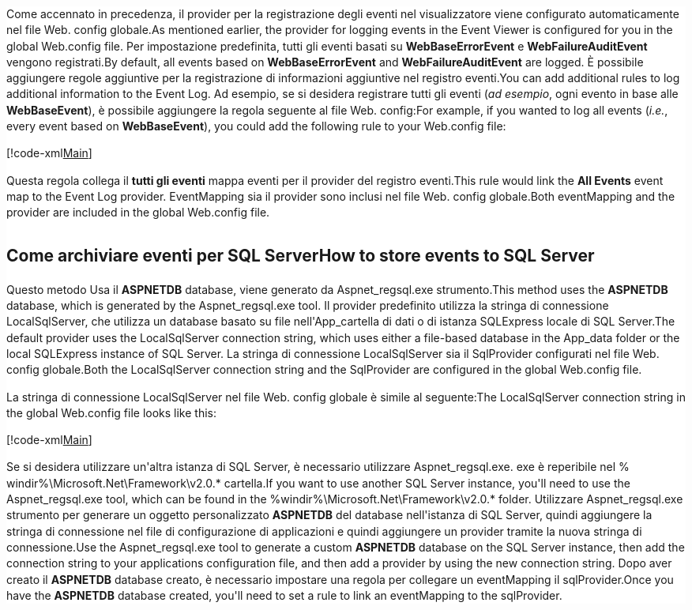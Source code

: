 <span data-ttu-id="8d85e-251">Come accennato in precedenza, il provider per la registrazione degli eventi nel visualizzatore viene configurato automaticamente nel file Web. config globale.</span><span class="sxs-lookup"><span data-stu-id="8d85e-251">As mentioned earlier, the provider for logging events in the Event Viewer is configured for you in the global Web.config file.</span></span> <span data-ttu-id="8d85e-252">Per impostazione predefinita, tutti gli eventi basati su **WebBaseErrorEvent** e **WebFailureAuditEvent** vengono registrati.</span><span class="sxs-lookup"><span data-stu-id="8d85e-252">By default, all events based on **WebBaseErrorEvent** and **WebFailureAuditEvent** are logged.</span></span> <span data-ttu-id="8d85e-253">È possibile aggiungere regole aggiuntive per la registrazione di informazioni aggiuntive nel registro eventi.</span><span class="sxs-lookup"><span data-stu-id="8d85e-253">You can add additional rules to log additional information to the Event Log.</span></span> <span data-ttu-id="8d85e-254">Ad esempio, se si desidera registrare tutti gli eventi (*ad esempio*, ogni evento in base alle **WebBaseEvent**), è possibile aggiungere la regola seguente al file Web. config:</span><span class="sxs-lookup"><span data-stu-id="8d85e-254">For example, if you wanted to log all events (*i.e.*, every event based on **WebBaseEvent**), you could add the following rule to your Web.config file:</span></span>

[!code-xml[Main](configuration-and-instrumentation/samples/sample5.xml)]

<span data-ttu-id="8d85e-255">Questa regola collega il **tutti gli eventi** mappa eventi per il provider del registro eventi.</span><span class="sxs-lookup"><span data-stu-id="8d85e-255">This rule would link the **All Events** event map to the Event Log provider.</span></span> <span data-ttu-id="8d85e-256">EventMapping sia il provider sono inclusi nel file Web. config globale.</span><span class="sxs-lookup"><span data-stu-id="8d85e-256">Both eventMapping and the provider are included in the global Web.config file.</span></span>

## <a name="how-to-store-events-to-sql-server"></a><span data-ttu-id="8d85e-257">Come archiviare eventi per SQL Server</span><span class="sxs-lookup"><span data-stu-id="8d85e-257">How to store events to SQL Server</span></span>

<span data-ttu-id="8d85e-258">Questo metodo Usa il **ASPNETDB** database, viene generato da Aspnet\_regsql.exe strumento.</span><span class="sxs-lookup"><span data-stu-id="8d85e-258">This method uses the **ASPNETDB** database, which is generated by the Aspnet\_regsql.exe tool.</span></span> <span data-ttu-id="8d85e-259">Il provider predefinito utilizza la stringa di connessione LocalSqlServer, che utilizza un database basato su file nell'App\_cartella di dati o di istanza SQLExpress locale di SQL Server.</span><span class="sxs-lookup"><span data-stu-id="8d85e-259">The default provider uses the LocalSqlServer connection string, which uses either a file-based database in the App\_data folder or the local SQLExpress instance of SQL Server.</span></span> <span data-ttu-id="8d85e-260">La stringa di connessione LocalSqlServer sia il SqlProvider configurati nel file Web. config globale.</span><span class="sxs-lookup"><span data-stu-id="8d85e-260">Both the LocalSqlServer connection string and the SqlProvider are configured in the global Web.config file.</span></span>

<span data-ttu-id="8d85e-261">La stringa di connessione LocalSqlServer nel file Web. config globale è simile al seguente:</span><span class="sxs-lookup"><span data-stu-id="8d85e-261">The LocalSqlServer connection string in the global Web.config file looks like this:</span></span>

[!code-xml[Main](configuration-and-instrumentation/samples/sample6.xml)]

<span data-ttu-id="8d85e-262">Se si desidera utilizzare un'altra istanza di SQL Server, è necessario utilizzare Aspnet\_regsql.exe. exe è reperibile nel % windir%\Microsoft.Net\Framework\v2.0.\* cartella.</span><span class="sxs-lookup"><span data-stu-id="8d85e-262">If you want to use another SQL Server instance, you'll need to use the Aspnet\_regsql.exe tool, which can be found in the %windir%\Microsoft.Net\Framework\v2.0.\* folder.</span></span> <span data-ttu-id="8d85e-263">Utilizzare Aspnet\_regsql.exe strumento per generare un oggetto personalizzato **ASPNETDB** del database nell'istanza di SQL Server, quindi aggiungere la stringa di connessione nel file di configurazione di applicazioni e quindi aggiungere un provider tramite la nuova stringa di connessione.</span><span class="sxs-lookup"><span data-stu-id="8d85e-263">Use the Aspnet\_regsql.exe tool to generate a custom **ASPNETDB** database on the SQL Server instance, then add the connection string to your applications configuration file, and then add a provider by using the new connection string.</span></span> <span data-ttu-id="8d85e-264">Dopo aver creato il **ASPNETDB** database creato, è necessario impostare una regola per collegare un eventMapping il sqlProvider.</span><span class="sxs-lookup"><span data-stu-id="8d85e-264">Once you have the **ASPNETDB** database created, you'll need to set a rule to link an eventMapping to the sqlProvider.</span></span>
